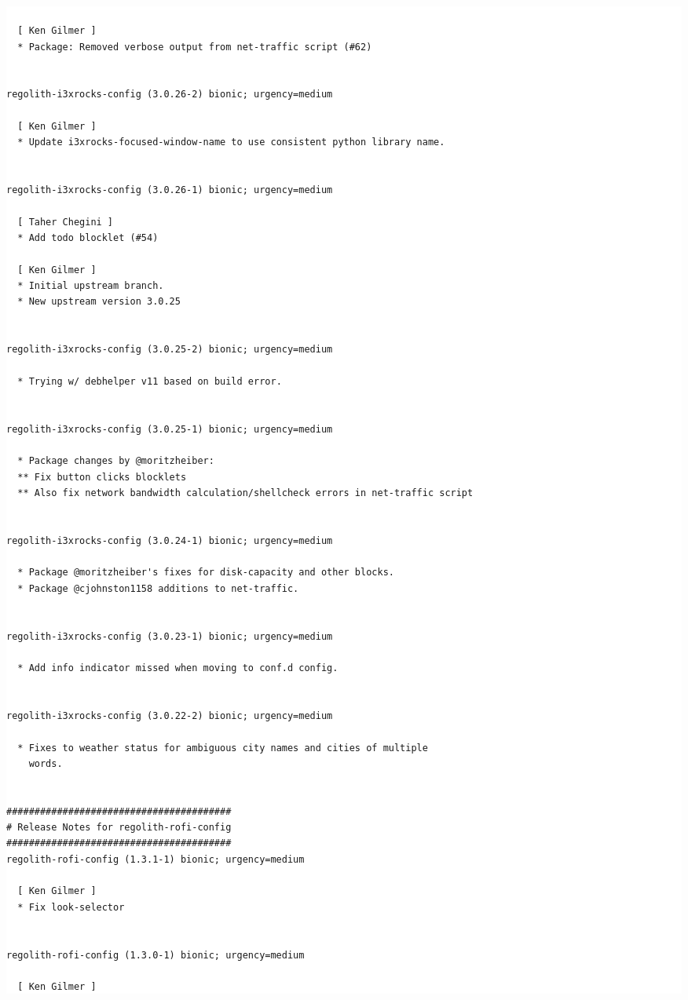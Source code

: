 ```

  [ Ken Gilmer ]
  * Package: Removed verbose output from net-traffic script (#62) 


regolith-i3xrocks-config (3.0.26-2) bionic; urgency=medium

  [ Ken Gilmer ]
  * Update i3xrocks-focused-window-name to use consistent python library name. 


regolith-i3xrocks-config (3.0.26-1) bionic; urgency=medium

  [ Taher Chegini ]
  * Add todo blocklet (#54)

  [ Ken Gilmer ]
  * Initial upstream branch.
  * New upstream version 3.0.25


regolith-i3xrocks-config (3.0.25-2) bionic; urgency=medium

  * Trying w/ debhelper v11 based on build error. 


regolith-i3xrocks-config (3.0.25-1) bionic; urgency=medium

  * Package changes by @moritzheiber:
  ** Fix button clicks blocklets
  ** Also fix network bandwidth calculation/shellcheck errors in net-traffic script


regolith-i3xrocks-config (3.0.24-1) bionic; urgency=medium

  * Package @moritzheiber's fixes for disk-capacity and other blocks.
  * Package @cjohnston1158 additions to net-traffic.


regolith-i3xrocks-config (3.0.23-1) bionic; urgency=medium

  * Add info indicator missed when moving to conf.d config.


regolith-i3xrocks-config (3.0.22-2) bionic; urgency=medium

  * Fixes to weather status for ambiguous city names and cities of multiple
    words.


########################################
# Release Notes for regolith-rofi-config
########################################
regolith-rofi-config (1.3.1-1) bionic; urgency=medium

  [ Ken Gilmer ]
  * Fix look-selector


regolith-rofi-config (1.3.0-1) bionic; urgency=medium

  [ Ken Gilmer ]
```